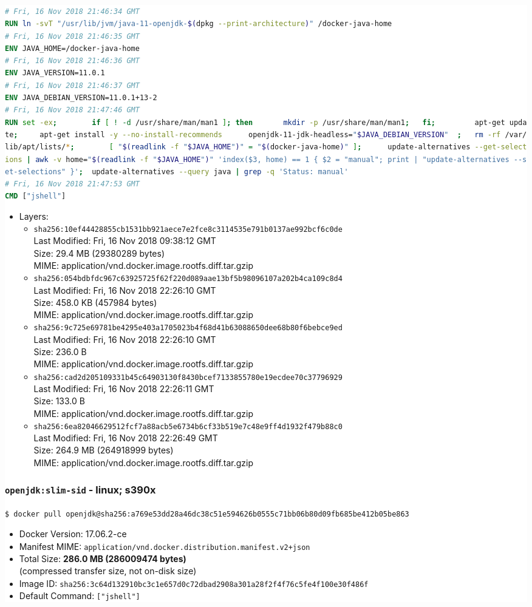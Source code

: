 ```dockerfile
# Fri, 16 Nov 2018 21:46:34 GMT
RUN ln -svT "/usr/lib/jvm/java-11-openjdk-$(dpkg --print-architecture)" /docker-java-home
# Fri, 16 Nov 2018 21:46:35 GMT
ENV JAVA_HOME=/docker-java-home
# Fri, 16 Nov 2018 21:46:36 GMT
ENV JAVA_VERSION=11.0.1
# Fri, 16 Nov 2018 21:46:37 GMT
ENV JAVA_DEBIAN_VERSION=11.0.1+13-2
# Fri, 16 Nov 2018 21:47:46 GMT
RUN set -ex; 		if [ ! -d /usr/share/man/man1 ]; then 		mkdir -p /usr/share/man/man1; 	fi; 		apt-get update; 	apt-get install -y --no-install-recommends 		openjdk-11-jdk-headless="$JAVA_DEBIAN_VERSION" 	; 	rm -rf /var/lib/apt/lists/*; 		[ "$(readlink -f "$JAVA_HOME")" = "$(docker-java-home)" ]; 		update-alternatives --get-selections | awk -v home="$(readlink -f "$JAVA_HOME")" 'index($3, home) == 1 { $2 = "manual"; print | "update-alternatives --set-selections" }'; 	update-alternatives --query java | grep -q 'Status: manual'
# Fri, 16 Nov 2018 21:47:53 GMT
CMD ["jshell"]
```

-	Layers:
	-	`sha256:10ef44428855cb1531bb921aece7e2fce8c3114535e791b0137ae992bcf6c0de`  
		Last Modified: Fri, 16 Nov 2018 09:38:12 GMT  
		Size: 29.4 MB (29380289 bytes)  
		MIME: application/vnd.docker.image.rootfs.diff.tar.gzip
	-	`sha256:054bdbfdc967c63925725f62f220d089aae13bf5b98096107a202b4ca109c8d4`  
		Last Modified: Fri, 16 Nov 2018 22:26:10 GMT  
		Size: 458.0 KB (457984 bytes)  
		MIME: application/vnd.docker.image.rootfs.diff.tar.gzip
	-	`sha256:9c725e69781be4295e403a1705023b4f68d41b63088650dee68b80f6bebce9ed`  
		Last Modified: Fri, 16 Nov 2018 22:26:10 GMT  
		Size: 236.0 B  
		MIME: application/vnd.docker.image.rootfs.diff.tar.gzip
	-	`sha256:cad2d205109331b45c64903130f8430bcef7133855780e19ecdee70c37796929`  
		Last Modified: Fri, 16 Nov 2018 22:26:11 GMT  
		Size: 133.0 B  
		MIME: application/vnd.docker.image.rootfs.diff.tar.gzip
	-	`sha256:6ea82046629512fcf7a88acb5e6734b6cf33b519e7c48e9ff4d1932f479b88c0`  
		Last Modified: Fri, 16 Nov 2018 22:26:49 GMT  
		Size: 264.9 MB (264918999 bytes)  
		MIME: application/vnd.docker.image.rootfs.diff.tar.gzip

### `openjdk:slim-sid` - linux; s390x

```console
$ docker pull openjdk@sha256:a769e53dd28a46dc38c51e594626b0555c71bb06b80d09fb685be412b05be863
```

-	Docker Version: 17.06.2-ce
-	Manifest MIME: `application/vnd.docker.distribution.manifest.v2+json`
-	Total Size: **286.0 MB (286009474 bytes)**  
	(compressed transfer size, not on-disk size)
-	Image ID: `sha256:3c64d132910bc3c1e657d0c72dbad2908a301a28f2f4f76c5fe4f100e30f486f`
-	Default Command: `["jshell"]`
